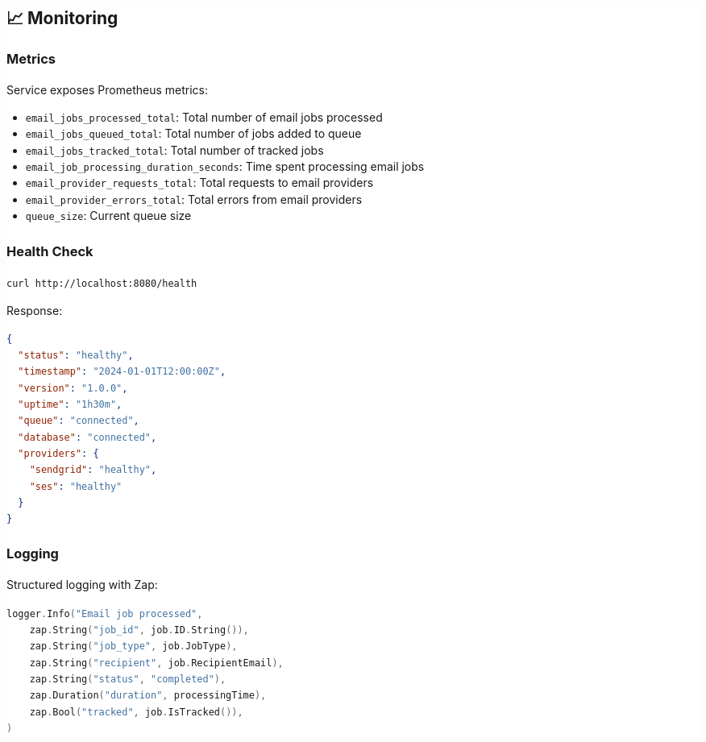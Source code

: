 ```go
```

## 📈 Monitoring

### Metrics

Service exposes Prometheus metrics:

- `email_jobs_processed_total`: Total number of email jobs processed
- `email_jobs_queued_total`: Total number of jobs added to queue
- `email_jobs_tracked_total`: Total number of tracked jobs
- `email_job_processing_duration_seconds`: Time spent processing email jobs
- `email_provider_requests_total`: Total requests to email providers
- `email_provider_errors_total`: Total errors from email providers
- `queue_size`: Current queue size

### Health Check

```bash
curl http://localhost:8080/health
```

Response:

```json
{
  "status": "healthy",
  "timestamp": "2024-01-01T12:00:00Z",
  "version": "1.0.0",
  "uptime": "1h30m",
  "queue": "connected",
  "database": "connected",
  "providers": {
    "sendgrid": "healthy",
    "ses": "healthy"
  }
}
```

### Logging

Structured logging with Zap:

```go
logger.Info("Email job processed",
    zap.String("job_id", job.ID.String()),
    zap.String("job_type", job.JobType),
    zap.String("recipient", job.RecipientEmail),
    zap.String("status", "completed"),
    zap.Duration("duration", processingTime),
    zap.Bool("tracked", job.IsTracked()),
)
```
